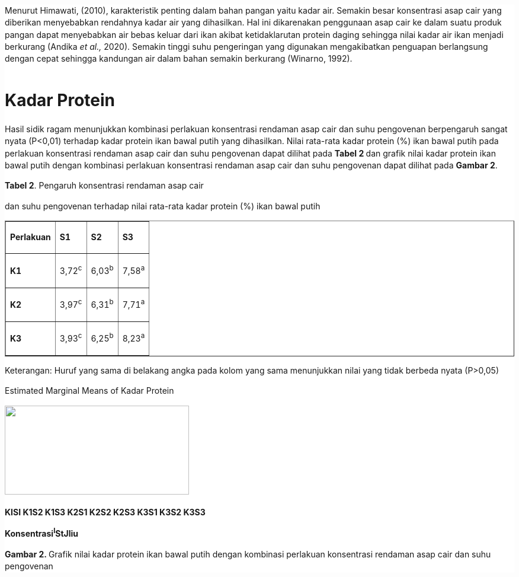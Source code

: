 <p><span class="font5">Menurut Himawati, (2010), karakteristik penting dalam bahan pangan yaitu kadar air. Semakin besar konsentrasi asap cair yang diberikan menyebabkan rendahnya kadar air yang dihasilkan. Hal ini dikarenakan penggunaan asap cair ke dalam suatu produk pangan dapat menyebabkan air bebas keluar dari ikan akibat ketidaklarutan protein daging sehingga nilai kadar air ikan menjadi berkurang (Andika </span><span class="font5" style="font-style:italic;">et al.,</span><span class="font5"> 2020). Semakin tinggi suhu pengeringan yang digunakan mengakibatkan penguapan berlangsung dengan cepat sehingga kandungan air dalam bahan semakin berkurang (Winarno, 1992).</span></p>
<h1><a name="bookmark23"></a><span class="font5" style="font-weight:bold;"><a name="bookmark24"></a>Kadar Protein</span></h1>
<p><span class="font5">Hasil sidik ragam menunjukkan kombinasi perlakuan konsentrasi rendaman asap cair dan suhu pengovenan berpengaruh sangat nyata (P&lt;0,01) terhadap kadar protein ikan bawal putih yang dihasilkan. Nilai rata-rata kadar protein (%) ikan bawal putih pada perlakuan konsentrasi rendaman asap cair dan suhu pengovenan dapat dilihat pada </span><span class="font5" style="font-weight:bold;">Tabel 2 </span><span class="font5">dan grafik nilai kadar protein ikan bawal putih dengan kombinasi perlakuan konsentrasi rendaman asap cair dan suhu pengovenan dapat dilihat pada </span><span class="font5" style="font-weight:bold;">Gambar 2</span><span class="font5">.</span></p>
<p><span class="font5" style="font-weight:bold;">Tabel 2</span><span class="font5">. Pengaruh konsentrasi rendaman asap cair</span></p>
<p><span class="font5">dan suhu pengovenan terhadap nilai rata-rata kadar protein (%) ikan bawal putih</span></p>
<table border="1">
<tr><td style="vertical-align:bottom;">
<p><span class="font5" style="font-weight:bold;">Perlakuan</span></p></td><td style="vertical-align:bottom;">
<p><span class="font5" style="font-weight:bold;">S1</span></p></td><td style="vertical-align:bottom;">
<p><span class="font5" style="font-weight:bold;">S2</span></p></td><td style="vertical-align:bottom;">
<p><span class="font5" style="font-weight:bold;">S3</span></p></td></tr>
<tr><td style="vertical-align:bottom;">
<p><span class="font5" style="font-weight:bold;">K1</span></p></td><td style="vertical-align:bottom;">
<p><span class="font5">3,72<sup>c</sup></span></p></td><td style="vertical-align:bottom;">
<p><span class="font5">6,03<sup>b</sup></span></p></td><td style="vertical-align:bottom;">
<p><span class="font5">7,58<sup>a</sup></span></p></td></tr>
<tr><td style="vertical-align:bottom;">
<p><span class="font5" style="font-weight:bold;">K2</span></p></td><td style="vertical-align:bottom;">
<p><span class="font5">3,97<sup>c</sup></span></p></td><td style="vertical-align:bottom;">
<p><span class="font5">6,31<sup>b</sup></span></p></td><td style="vertical-align:bottom;">
<p><span class="font5">7,71<sup>a</sup></span></p></td></tr>
<tr><td style="vertical-align:bottom;">
<p><span class="font5" style="font-weight:bold;">K3</span></p></td><td style="vertical-align:bottom;">
<p><span class="font5">3,93<sup>c</sup></span></p></td><td style="vertical-align:bottom;">
<p><span class="font5">6,25<sup>b</sup></span></p></td><td style="vertical-align:bottom;">
<p><span class="font5">8,23<sup>a</sup></span></p></td></tr>
</table>
<p><span class="font4">Keterangan: Huruf yang sama di belakang angka pada kolom yang sama menunjukkan nilai yang tidak berbeda nyata (P&gt;0,05)</span></p>
<p><span class="font1">Estimated Marginal Means of Kadar Protein</span></p><img src="https://jurnal.harianregional.com/media/78723-2.jpg" alt="" style="width:233pt;height:113pt;">
<p><span class="font1" style="font-weight:bold;">KISI K1S2 K1S3 K2S1 K2S2 K2S3 K3S1 K3S2 K3S3</span></p>
<p><span class="font0" style="font-weight:bold;">Konsentrasi<sup>l</sup>StJliu</span></p>
<p><span class="font5" style="font-weight:bold;">Gambar 2. </span><span class="font5">Grafik nilai kadar protein ikan bawal putih dengan kombinasi perlakuan konsentrasi rendaman asap cair dan suhu pengovenan</span></p>
